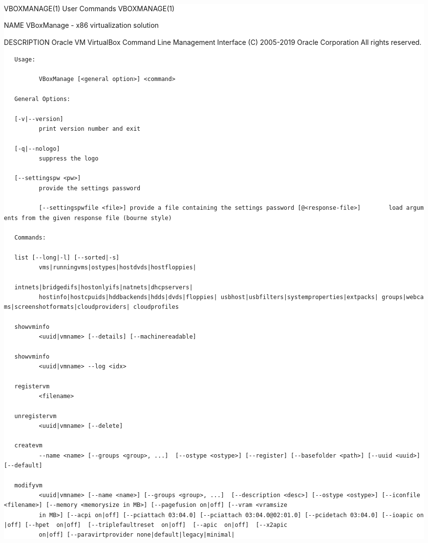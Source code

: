 VBOXMANAGE(1)                                                                                   User Commands                                                                                   VBOXMANAGE(1)

NAME
       VBoxManage - x86 virtualization solution

DESCRIPTION
       Oracle VM VirtualBox Command Line Management Interface (C) 2005-2019 Oracle Corporation All rights reserved.

       Usage:

              VBoxManage [<general option>] <command>

       General Options:

       [-v|--version]
              print version number and exit

       [-q|--nologo]
              suppress the logo

       [--settingspw <pw>]
              provide the settings password

              [--settingspwfile <file>] provide a file containing the settings password [@<response-file>]        load arguments from the given response file (bourne style)

       Commands:

       list [--long|-l] [--sorted|-s]
              vms|runningvms|ostypes|hostdvds|hostfloppies|

       intnets|bridgedifs|hostonlyifs|natnets|dhcpservers|
              hostinfo|hostcpuids|hddbackends|hdds|dvds|floppies| usbhost|usbfilters|systemproperties|extpacks| groups|webcams|screenshotformats|cloudproviders| cloudprofiles

       showvminfo
              <uuid|vmname> [--details] [--machinereadable]

       showvminfo
              <uuid|vmname> --log <idx>

       registervm
              <filename>

       unregistervm
              <uuid|vmname> [--delete]

       createvm
              --name <name> [--groups <group>, ...]  [--ostype <ostype>] [--register] [--basefolder <path>] [--uuid <uuid>] [--default]

       modifyvm
              <uuid|vmname> [--name <name>] [--groups <group>, ...]  [--description <desc>] [--ostype <ostype>] [--iconfile <filename>] [--memory <memorysize in MB>] [--pagefusion on|off] [--vram <vramsize
              in MB>] [--acpi on|off] [--pciattach 03:04.0] [--pciattach 03:04.0@02:01.0] [--pcidetach 03:04.0] [--ioapic on|off] [--hpet  on|off]  [--triplefaultreset  on|off]  [--apic  on|off]  [--x2apic
              on|off] [--paravirtprovider none|default|legacy|minimal|
